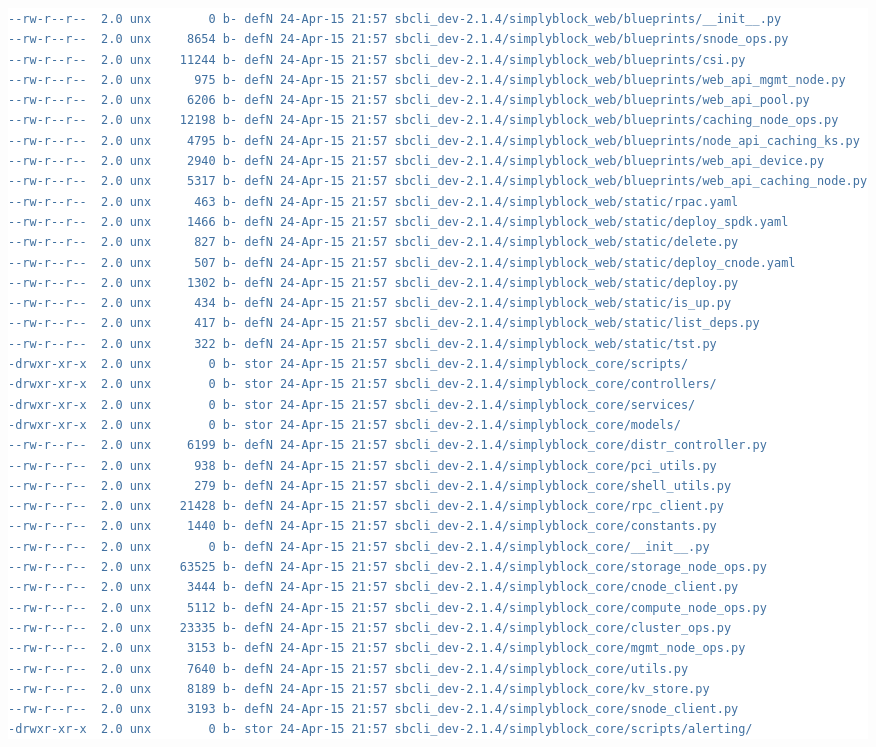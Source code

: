 ```diff
--rw-r--r--  2.0 unx        0 b- defN 24-Apr-15 21:57 sbcli_dev-2.1.4/simplyblock_web/blueprints/__init__.py
--rw-r--r--  2.0 unx     8654 b- defN 24-Apr-15 21:57 sbcli_dev-2.1.4/simplyblock_web/blueprints/snode_ops.py
--rw-r--r--  2.0 unx    11244 b- defN 24-Apr-15 21:57 sbcli_dev-2.1.4/simplyblock_web/blueprints/csi.py
--rw-r--r--  2.0 unx      975 b- defN 24-Apr-15 21:57 sbcli_dev-2.1.4/simplyblock_web/blueprints/web_api_mgmt_node.py
--rw-r--r--  2.0 unx     6206 b- defN 24-Apr-15 21:57 sbcli_dev-2.1.4/simplyblock_web/blueprints/web_api_pool.py
--rw-r--r--  2.0 unx    12198 b- defN 24-Apr-15 21:57 sbcli_dev-2.1.4/simplyblock_web/blueprints/caching_node_ops.py
--rw-r--r--  2.0 unx     4795 b- defN 24-Apr-15 21:57 sbcli_dev-2.1.4/simplyblock_web/blueprints/node_api_caching_ks.py
--rw-r--r--  2.0 unx     2940 b- defN 24-Apr-15 21:57 sbcli_dev-2.1.4/simplyblock_web/blueprints/web_api_device.py
--rw-r--r--  2.0 unx     5317 b- defN 24-Apr-15 21:57 sbcli_dev-2.1.4/simplyblock_web/blueprints/web_api_caching_node.py
--rw-r--r--  2.0 unx      463 b- defN 24-Apr-15 21:57 sbcli_dev-2.1.4/simplyblock_web/static/rpac.yaml
--rw-r--r--  2.0 unx     1466 b- defN 24-Apr-15 21:57 sbcli_dev-2.1.4/simplyblock_web/static/deploy_spdk.yaml
--rw-r--r--  2.0 unx      827 b- defN 24-Apr-15 21:57 sbcli_dev-2.1.4/simplyblock_web/static/delete.py
--rw-r--r--  2.0 unx      507 b- defN 24-Apr-15 21:57 sbcli_dev-2.1.4/simplyblock_web/static/deploy_cnode.yaml
--rw-r--r--  2.0 unx     1302 b- defN 24-Apr-15 21:57 sbcli_dev-2.1.4/simplyblock_web/static/deploy.py
--rw-r--r--  2.0 unx      434 b- defN 24-Apr-15 21:57 sbcli_dev-2.1.4/simplyblock_web/static/is_up.py
--rw-r--r--  2.0 unx      417 b- defN 24-Apr-15 21:57 sbcli_dev-2.1.4/simplyblock_web/static/list_deps.py
--rw-r--r--  2.0 unx      322 b- defN 24-Apr-15 21:57 sbcli_dev-2.1.4/simplyblock_web/static/tst.py
-drwxr-xr-x  2.0 unx        0 b- stor 24-Apr-15 21:57 sbcli_dev-2.1.4/simplyblock_core/scripts/
-drwxr-xr-x  2.0 unx        0 b- stor 24-Apr-15 21:57 sbcli_dev-2.1.4/simplyblock_core/controllers/
-drwxr-xr-x  2.0 unx        0 b- stor 24-Apr-15 21:57 sbcli_dev-2.1.4/simplyblock_core/services/
-drwxr-xr-x  2.0 unx        0 b- stor 24-Apr-15 21:57 sbcli_dev-2.1.4/simplyblock_core/models/
--rw-r--r--  2.0 unx     6199 b- defN 24-Apr-15 21:57 sbcli_dev-2.1.4/simplyblock_core/distr_controller.py
--rw-r--r--  2.0 unx      938 b- defN 24-Apr-15 21:57 sbcli_dev-2.1.4/simplyblock_core/pci_utils.py
--rw-r--r--  2.0 unx      279 b- defN 24-Apr-15 21:57 sbcli_dev-2.1.4/simplyblock_core/shell_utils.py
--rw-r--r--  2.0 unx    21428 b- defN 24-Apr-15 21:57 sbcli_dev-2.1.4/simplyblock_core/rpc_client.py
--rw-r--r--  2.0 unx     1440 b- defN 24-Apr-15 21:57 sbcli_dev-2.1.4/simplyblock_core/constants.py
--rw-r--r--  2.0 unx        0 b- defN 24-Apr-15 21:57 sbcli_dev-2.1.4/simplyblock_core/__init__.py
--rw-r--r--  2.0 unx    63525 b- defN 24-Apr-15 21:57 sbcli_dev-2.1.4/simplyblock_core/storage_node_ops.py
--rw-r--r--  2.0 unx     3444 b- defN 24-Apr-15 21:57 sbcli_dev-2.1.4/simplyblock_core/cnode_client.py
--rw-r--r--  2.0 unx     5112 b- defN 24-Apr-15 21:57 sbcli_dev-2.1.4/simplyblock_core/compute_node_ops.py
--rw-r--r--  2.0 unx    23335 b- defN 24-Apr-15 21:57 sbcli_dev-2.1.4/simplyblock_core/cluster_ops.py
--rw-r--r--  2.0 unx     3153 b- defN 24-Apr-15 21:57 sbcli_dev-2.1.4/simplyblock_core/mgmt_node_ops.py
--rw-r--r--  2.0 unx     7640 b- defN 24-Apr-15 21:57 sbcli_dev-2.1.4/simplyblock_core/utils.py
--rw-r--r--  2.0 unx     8189 b- defN 24-Apr-15 21:57 sbcli_dev-2.1.4/simplyblock_core/kv_store.py
--rw-r--r--  2.0 unx     3193 b- defN 24-Apr-15 21:57 sbcli_dev-2.1.4/simplyblock_core/snode_client.py
-drwxr-xr-x  2.0 unx        0 b- stor 24-Apr-15 21:57 sbcli_dev-2.1.4/simplyblock_core/scripts/alerting/
```